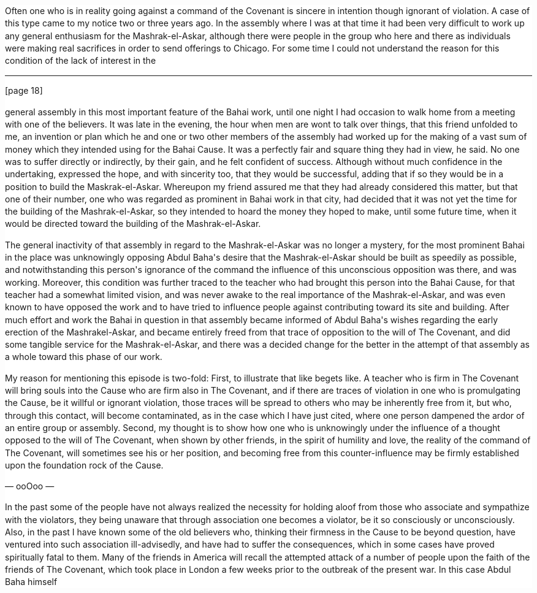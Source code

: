 Often one who is in reality going against a command of the Covenant is sincere in intention though ignorant of violation. A case of this type came to my notice two or three years ago. In the assembly where I was at that time it had been very difficult to work up any general enthusiasm for the Mashrak-el-Askar, although there were people in the group who here and there as individuals were making real sacrifices in order to send offerings to Chicago. For some time I could not understand the reason for this condition of the lack of interest in the

* * *

\[page 18\]

general assembly in this most important feature of the Bahai work, until one night I had occasion to walk home from a meeting with one of the believers. It was late in the evening, the hour when men are wont to talk over things, that this friend unfolded to me, an invention or plan which he and one or two other members of the assembly had worked up for the making of a vast sum of money which they intended using for the Bahai Cause. It was a perfectly fair and square thing they had in view, he said. No one was to suffer directly or indirectly, by their gain, and he felt confident of success. Although without much confidence in the undertaking, expressed the hope, and with sincerity too, that they would be successful, adding that if so they would be in a position to build the Maskrak-el-Askar. Whereupon my friend assured me that they had already considered this matter, but that one of their number, one who was regarded as prominent in Bahai work in that city, had decided that it was not yet the time for the building of the Mashrak-el-Askar, so they intended to hoard the money they hoped to make, until some future time, when it would be directed toward the building of the Mashrak-el-Askar.

The general inactivity of that assembly in regard to the Mashrak-el-Askar was no longer a mystery, for the most prominent Bahai in the place was unknowingly opposing Abdul Baha's desire that the Mashrak-el-Askar should be built as speedily as possible, and notwithstanding this person's ignorance of the command the influence of this unconscious opposition was there, and was working. Moreover, this condition was further traced to the teacher who had brought this person into the Bahai Cause, for that teacher had a somewhat limited vision, and was never awake to the real importance of the Mashrak-el-Askar, and was even known to have opposed the work and to have tried to influence people against contributing toward its site and building. After much effort and work the Bahai in question in that assembly became informed of Abdul Baha's wishes regarding the early erection of the Mashrakel-Askar, and became entirely freed from that trace of opposition to the will of The Covenant, and did some tangible service for the Mashrak-el-Askar, and there was a decided change for the better in the attempt of that assembly as a whole toward this phase of our work.

My reason for mentioning this episode is two-fold: First, to illustrate that like begets like. A teacher who is firm in The Covenant will bring souls into the Cause who are firm also in The Covenant, and if there are traces of violation in one who is promulgating the Cause, be it willful or ignorant violation, those traces will be spread to others who may be inherently free from it, but who, through this contact, will become contaminated, as in the case which I have just cited, where one person dampened the ardor of an entire group or assembly. Second, my thought is to show how one who is unknowingly under the influence of a thought opposed to the will of The Covenant, when shown by other friends, in the spirit of humility and love, the reality of the command of The Covenant, will sometimes see his or her position, and becoming free from this counter-influence may be firmly established upon the foundation rock of the Cause.

— ooOoo —

In the past some of the people have not always realized the necessity for holding aloof from those who associate and sympathize with the violators, they being unaware that through association one becomes a violator, be it so consciously or unconsciously. Also, in the past I have known some of the old believers who, thinking their firmness in the Cause to be beyond question, have ventured into such association ill-advisedly, and have had to suffer the consequences, which in some cases have proved spiritually fatal to them. Many of the friends in America will recall the attempted attack of a number of people upon the faith of the friends of The Covenant, which took place in London a few weeks prior to the outbreak of the present war. In this case Abdul Baha himself
